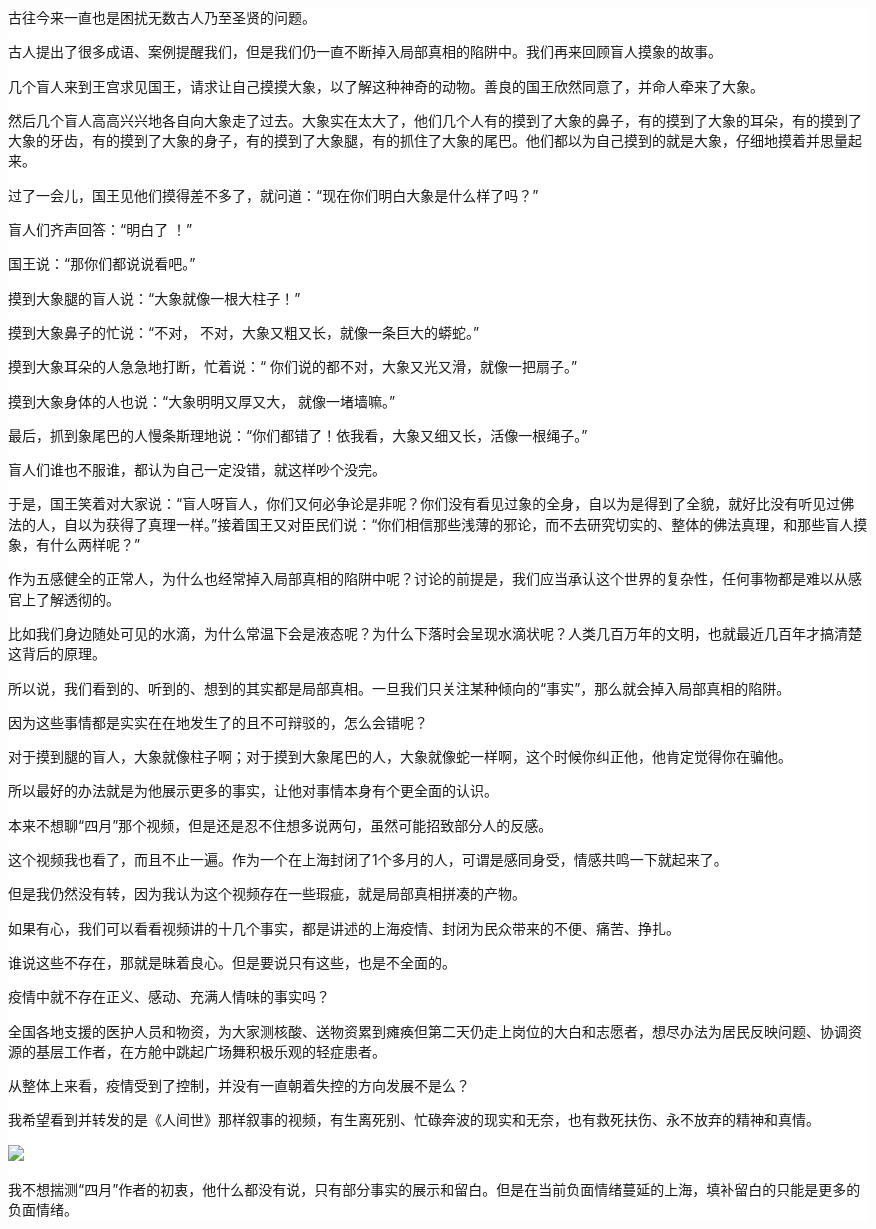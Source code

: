 古往今来一直也是困扰无数古人乃至圣贤的问题。

古人提出了很多成语、案例提醒我们，但是我们仍一直不断掉入局部真相的陷阱中。我们再来回顾盲人摸象的故事。

几个盲人来到王宫求见国王，请求让自己摸摸大象，以了解这种神奇的动物。善良的国王欣然同意了，并命人牵来了大象。

然后几个盲人高高兴兴地各自向大象走了过去。大象实在太大了，他们几个人有的摸到了大象的鼻子，有的摸到了大象的耳朵，有的摸到了大象的牙齿，有的摸到了大象的身子，有的摸到了大象腿，有的抓住了大象的尾巴。他们都以为自己摸到的就是大象，仔细地摸着并思量起来。

过了一会儿，国王见他们摸得差不多了，就问道：“现在你们明白大象是什么样了吗？”

盲人们齐声回答：“明白了 ！”

国王说：“那你们都说说看吧。”

摸到大象腿的盲人说：“大象就像一根大柱子！”

摸到大象鼻子的忙说：“不对， 不对，大象又粗又长，就像一条巨大的蟒蛇。”

摸到大象耳朵的人急急地打断，忙着说：“ 你们说的都不对，大象又光又滑，就像一把扇子。”

摸到大象身体的人也说：“大象明明又厚又大， 就像一堵墙嘛。”

最后，抓到象尾巴的人慢条斯理地说：“你们都错了！依我看，大象又细又长，活像一根绳子。”

盲人们谁也不服谁，都认为自己一定没错，就这样吵个没完。

于是，国王笑着对大家说：“盲人呀盲人，你们又何必争论是非呢？你们没有看见过象的全身，自以为是得到了全貌，就好比没有听见过佛法的人，自以为获得了真理一样。”接着国王又对臣民们说：“你们相信那些浅薄的邪论，而不去研究切实的、整体的佛法真理，和那些盲人摸象，有什么两样呢？”

作为五感健全的正常人，为什么也经常掉入局部真相的陷阱中呢？讨论的前提是，我们应当承认这个世界的复杂性，任何事物都是难以从感官上了解透彻的。

比如我们身边随处可见的水滴，为什么常温下会是液态呢？为什么下落时会呈现水滴状呢？人类几百万年的文明，也就最近几百年才搞清楚这背后的原理。

所以说，我们看到的、听到的、想到的其实都是局部真相。一旦我们只关注某种倾向的“事实”，那么就会掉入局部真相的陷阱。

因为这些事情都是实实在在地发生了的且不可辩驳的，怎么会错呢？

对于摸到腿的盲人，大象就像柱子啊；对于摸到大象尾巴的人，大象就像蛇一样啊，这个时候你纠正他，他肯定觉得你在骗他。

所以最好的办法就是为他展示更多的事实，让他对事情本身有个更全面的认识。

本来不想聊“四月”那个视频，但是还是忍不住想多说两句，虽然可能招致部分人的反感。

这个视频我也看了，而且不止一遍。作为一个在上海封闭了1个多月的人，可谓是感同身受，情感共鸣一下就起来了。

但是我仍然没有转，因为我认为这个视频存在一些瑕疵，就是局部真相拼凑的产物。

如果有心，我们可以看看视频讲的十几个事实，都是讲述的上海疫情、封闭为民众带来的不便、痛苦、挣扎。

谁说这些不存在，那就是昧着良心。但是要说只有这些，也是不全面的。

疫情中就不存在正义、感动、充满人情味的事实吗？

全国各地支援的医护人员和物资，为大家测核酸、送物资累到瘫痪但第二天仍走上岗位的大白和志愿者，想尽办法为居民反映问题、协调资源的基层工作者，在方舱中跳起广场舞积极乐观的轻症患者。

从整体上来看，疫情受到了控制，并没有一直朝着失控的方向发展不是么？

我希望看到并转发的是《人间世》那样叙事的视频，有生离死别、忙碌奔波的现实和无奈，也有救死扶伤、永不放弃的精神和真情。

![](https://gimg2.baidu.com/image_search/src=http%3A%2F%2Finews.gtimg.com%2Fnewsapp_bt%2F0%2F11954930568%2F641.jpg&refer=http%3A%2F%2Finews.gtimg.com&app=2002&size=f9999,10000&q=a80&n=0&g=0n&fmt=auto?sec=1653287762&t=9d3ca9b64f42b11e53516aef67e8d78f)

我不想揣测“四月”作者的初衷，他什么都没有说，只有部分事实的展示和留白。但是在当前负面情绪蔓延的上海，填补留白的只能是更多的负面情绪。
